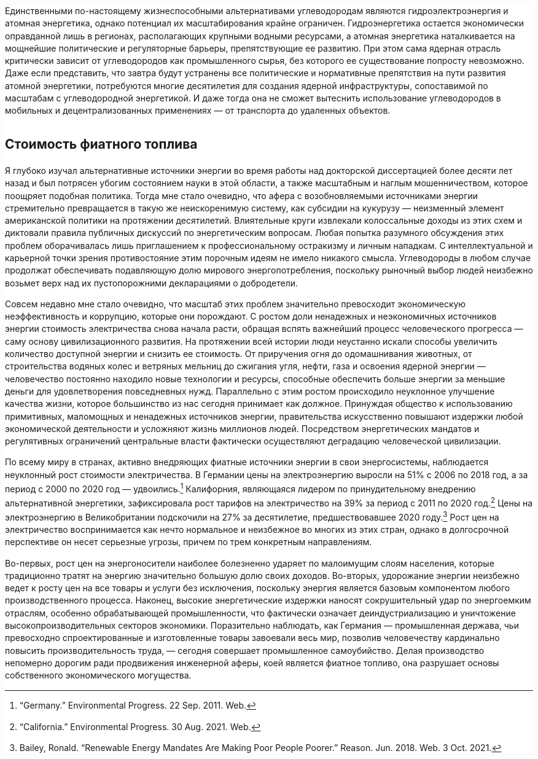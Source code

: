 Единственными по-настоящему жизнеспособными альтернативами углеводородам являются гидроэлектроэнергия и атомная энергетика, однако потенциал их масштабирования крайне ограничен. Гидроэнергетика остается экономически оправданной лишь в регионах, располагающих крупными водными ресурсами, а атомная энергетика наталкивается на мощнейшие политические и регуляторные барьеры, препятствующие ее развитию. При этом сама ядерная отрасль критически зависит от углеводородов как промышленного сырья, без которого ее существование попросту невозможно. Даже если представить, что завтра будут устранены все политические и нормативные препятствия на пути развития атомной энергетики, потребуются многие десятилетия для создания ядерной инфраструктуры, сопоставимой по масштабам с углеводородной энергетикой. И даже тогда она не сможет вытеснить использование углеводородов в мобильных и децентрализованных применениях — от транспорта до удаленных объектов.

## Стоимость фиатного топлива

Я глубоко изучал альтернативные источники энергии во время работы над докторской диссертацией более десяти лет назад и был потрясен убогим состоянием науки в этой области, а также масштабным и наглым мошенничеством, которое поощряет подобная политика. Тогда мне стало очевидно, что афера с возобновляемыми источниками энергии стремительно превращается в такую же неискоренимую систему, как субсидии на кукурузу — неизменный элемент американской политики на протяжении десятилетий. Влиятельные круги извлекали колоссальные доходы из этих схем и диктовали правила публичных дискуссий по энергетическим вопросам. Любая попытка разумного обсуждения этих проблем оборачивалась лишь приглашением к профессиональному остракизму и личным нападкам. С интеллектуальной и карьерной точки зрения противостояние этим порочным идеям не имело никакого смысла. Углеводороды в любом случае продолжат обеспечивать подавляющую долю мирового энергопотребления, поскольку рыночный выбор людей неизбежно возьмет верх над их пустопорожними декларациями о добродетели. 

Совсем недавно мне стало очевидно, что масштаб этих проблем значительно превосходит экономическую неэффективность и коррупцию, которые они порождают. С ростом доли ненадежных и неэкономичных источников энергии стоимость электричества снова начала расти, обращая вспять важнейший процесс человеческого прогресса — саму основу цивилизационного развития. На протяжении всей истории люди неустанно искали способы увеличить количество доступной энергии и снизить ее стоимость. От приручения огня до одомашнивания животных, от строительства водяных колес и ветряных мельниц до сжигания угля, нефти, газа и освоения ядерной энергии — человечество постоянно находило новые технологии и ресурсы, способные обеспечить больше энергии за меньшие деньги для удовлетворения повседневных нужд. Параллельно с этим ростом происходило неуклонное улучшение качества жизни, которое большинство из нас сегодня принимает как должное. Принуждая общество к использованию примитивных, маломощных и ненадежных источников энергии, правительства искусственно повышают издержки любой экономической деятельности и усложняют жизнь миллионов людей. Посредством энергетических мандатов и регулятивных ограничений центральные власти фактически осуществляют деградацию человеческой цивилизации.

По всему миру в странах, активно внедряющих фиатные источники энергии в свои энергосистемы, наблюдается неуклонный рост стоимости электричества. В Германии цены на электроэнергию выросли на 51% с 2006 по 2018 год, а за период с 2000 по 2020 год — удвоились.[^79] Калифорния, являющаяся лидером по принудительному внедрению альтернативной энергетики, зафиксировала рост тарифов на электричество на 39% за период с 2011 по 2020 год.[^80] Цены на электроэнергию в Великобритании подскочили на 27% за десятилетие, предшествовавшее 2020 году.[^81] Рост цен на электричество воспринимается как нечто нормальное и неизбежное во многих из этих стран, однако в долгосрочной перспективе он несет серьезные угрозы, причем по трем конкретным направлениям.

Во-первых, рост цен на энергоносители наиболее болезненно ударяет по малоимущим слоям населения, которые традиционно тратят на энергию значительно большую долю своих доходов. Во-вторых, удорожание энергии неизбежно ведет к росту цен на все товары и услуги без исключения, поскольку энергия является базовым компонентом любого производственного процесса. Наконец, высокие энергетические издержки наносят сокрушительный удар по энергоемким отраслям, особенно обрабатывающей промышленности, что фактически означает деиндустриализацию и уничтожение высокопроизводительных секторов экономики. Поразительно наблюдать, как Германия — промышленная держава, чьи превосходно спроектированные и изготовленные товары завоевали весь мир, позволив человечеству кардинально повысить производительность труда, — сегодня совершает промышленное самоубийство. Делая производство непомерно дорогим ради продвижения инженерной аферы, коей является фиатное топливо, она разрушает основы собственного экономического могущества.


[^69]:	Для подробного изучения экономики энергетики и в качестве введения к данной главе ознакомьтесь с моей книгой "Принципы экономики" https://www.saifedean.com/principles-of-economics.
[^70]:	Ball, Ben, Richard Tabor, and Thomas Lee. Energy Aftermath: How We Can Learn from the Blunders of the Past to Create a Hopeful Energy Future. Boston: Harvard Business School Press, 1990, p. 78.
[^71]:	Ball, Ben, Richard Tabor, and Thomas Lee. Energy Aftermath: How We Can Learn from the Blunders of the Past to Create a Hopeful Energy Future. Boston: Harvard Business School Press, 1990.
[^72]:	Epstein, Alex. The Moral Case for Fossil Fuels. New York: Portfolio / Penguin, 2014. eBook.
[^73]:	Steve McIntyre, an independent scientist, has done a terrific job documenting the entire episode, as well as countless other problems with fiat climate science, on his independent blog: ClimateAudit.org.
[^74]:	Enserink, Martin. “Sea of Doubts: Dozens of Papers Linking High Carbon Dioxide to Unsettling Changes in Fish Behavior Fall Under Suspicion.” Science. 6 May 2021. Web.
[^75]:	“A (Not Quite) Complete List of Things Supposedly Caused by Global Warming.” What Really Happened. Web. 3 Oct. 2021.
[^76]:	Jones, Chris D., et al. “The Climate Response To Emissions Reductions Due To COVID-19: Initial Results From CovidMIP.” Geophysical Research Letters, vol. 48, no. 8, Apr. 2021. Print. Crossref, doi:10.1029/2020GL091883.
[^77]:	Koonin, Steven. Unsettled: What Climate Science Tells Us, What It Doesn’t, and Why It Matters. Dallas: BenBella Books, Inc., 2021. Print.
[^78]:	Shellenberger, Michael. Apocalypse Never: Why Environmental Alarmism Hurts Us All. New York: HarperCollins, 2020. Print.
[^79]:	“Germany.” Environmental Progress. 22 Sep. 2011. Web.
[^80]:	“California.” Environmental Progress. 30 Aug. 2021. Web.
[^81]:	Bailey, Ronald. “Renewable Energy Mandates Are Making Poor People Poorer.” Reason. Jun. 2018. Web. 3 Oct. 2021.
[^82]:	Constable, John. “The Brink of Darkness: Britain’s Fragile Power Grid.” The Global Warming Policy Foundation. 10 Jun. 2020. Web.
[^83]:	Shellenberger, Apocalypse Never.
[^84]:	Hall, J. Storrs. Where Is My Flying Car? A Memoir of Future Past. Self-published, 2018. eBook.
[^85]:	Ammous, Saifedean. “Slowdown: Aviation and Modernity’s Lost Dynamism.” SSRN Electronic Journal, Elsevier BV. 25 May 2017. Web. Crossref, doi:10.2139/ssrn.3036275.”
